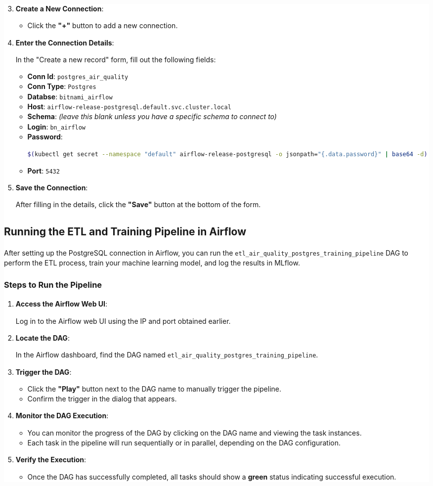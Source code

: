 3. **Create a New Connection**:

   - Click the **"+"** button to add a new connection.

4. **Enter the Connection Details**:

   In the "Create a new record" form, fill out the following fields:

   - **Conn Id**: `postgres_air_quality`
   - **Conn Type**: `Postgres`
   - **Databse**: `bitnami_airflow`
   - **Host**: `airflow-release-postgresql.default.svc.cluster.local`
   - **Schema**: *(leave this blank unless you have a specific schema to connect to)*
   - **Login**: `bn_airflow`
   - **Password**: 
     ```bash
     $(kubectl get secret --namespace "default" airflow-release-postgresql -o jsonpath="{.data.password}" | base64 -d)
     ```
   - **Port**: `5432`

5. **Save the Connection**:

   After filling in the details, click the **"Save"** button at the bottom of the form.

## Running the ETL and Training Pipeline in Airflow

After setting up the PostgreSQL connection in Airflow, you can run the `etl_air_quality_postgres_training_pipeline` DAG to perform the ETL process, train your machine learning model, and log the results in MLflow.

### Steps to Run the Pipeline

1. **Access the Airflow Web UI**:

   Log in to the Airflow web UI using the IP and port obtained earlier.

2. **Locate the DAG**:

   In the Airflow dashboard, find the DAG named `etl_air_quality_postgres_training_pipeline`.

3. **Trigger the DAG**:

   - Click the **"Play"** button next to the DAG name to manually trigger the pipeline.
   - Confirm the trigger in the dialog that appears.

4. **Monitor the DAG Execution**:

   - You can monitor the progress of the DAG by clicking on the DAG name and viewing the task instances.
   - Each task in the pipeline will run sequentially or in parallel, depending on the DAG configuration.

5. **Verify the Execution**:

   - Once the DAG has successfully completed, all tasks should show a **green** status indicating successful execution.
